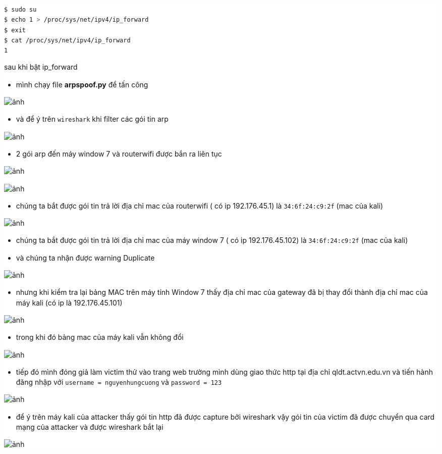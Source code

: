 ```bash
$ sudo su
$ echo 1 > /proc/sys/net/ipv4/ip_forward
$ exit
$ cat /proc/sys/net/ipv4/ip_forward
1
```

sau khi bật ip_forward

- mình chạy file **arpspoof.py** để tấn công

![ảnh](https://hackmd.io/_uploads/BkaSQTmCp.png)

- và để ý trên `wireshark` khi filter các gói tin arp

![ảnh](https://hackmd.io/_uploads/B1hMRT7Ra.png)

- 2 gói arp đến máy window 7 và routerwifi được bắn ra liên tục

![ảnh](https://hackmd.io/_uploads/rJ_ikRm0a.png)

![ảnh](https://hackmd.io/_uploads/SJ83QTXA6.png)

- chúng ta bắt được gói tin trả lời địa chỉ mac của routerwifi ( có ip 192.176.45.1) là `34:6f:24:c9:2f` (mac của kali)

![ảnh](https://hackmd.io/_uploads/SJ1yyAmCT.png)

- chúng ta bắt được gói tin trả lời địa chỉ mac của máy window 7 ( có ip 192.176.45.102) là `34:6f:24:c9:2f` (mac của kali)

- và chúng ta nhận được warning Duplicate

![ảnh](https://hackmd.io/_uploads/rJbtA6QAp.png)

- nhưng khi kiểm tra lại bảng MAC trên máy tính Window 7 thấy địa chỉ mac của gateway đã bị thay đổi thành địa chỉ mac của máy kali (có ip là 192.176.45.101)

![ảnh](https://hackmd.io/_uploads/r1-_qTmCT.png)

- trong khi đó bảng mac của máy kali vẫn không đổi

![ảnh](https://hackmd.io/_uploads/Hk9BBaX0p.png)

- tiếp đó mình đóng giả làm victim thử vào trang web trường mình dùng giao thức http tại địa chỉ qldt.actvn.edu.vn và tiến hành đăng nhập với `username = nguyenhungcuong` và `password = 123`

![ảnh](https://hackmd.io/_uploads/S1Tc5TmAp.png)

- để ý trên máy kali của attacker thấy gói tin http đã được capture bởi wireshark vậy gói tin của victim đã được chuyển qua card mạng của attacker và được wireshark bắt lại

![ảnh](https://hackmd.io/_uploads/B1wuVaX0a.png)
